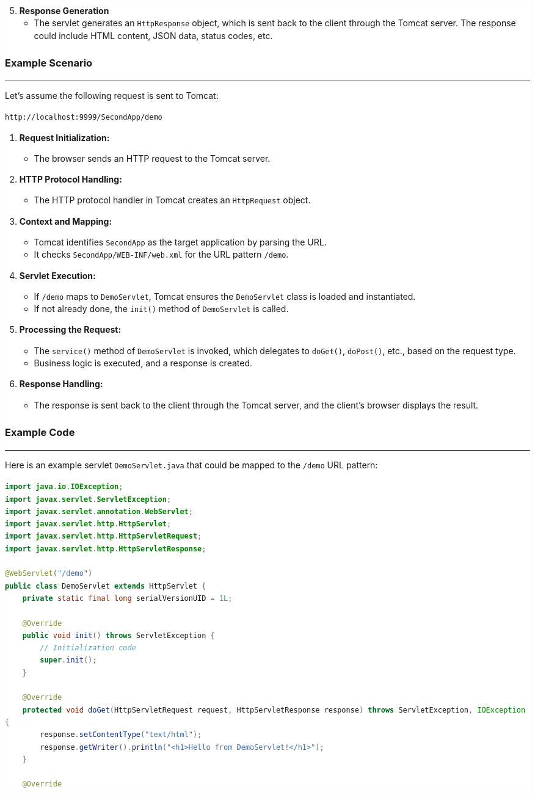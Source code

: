 5. **Response Generation**
   - The servlet generates an `HttpResponse` object, which is sent back to the client through the Tomcat server. The response could include HTML content, JSON data, status codes, etc.

### Example Scenario
----------------------------------

Let’s assume the following request is sent to Tomcat:
```
http://localhost:9999/SecondApp/demo
```

1. **Request Initialization:**
   - The browser sends an HTTP request to the Tomcat server.

2. **HTTP Protocol Handling:**
   - The HTTP protocol handler in Tomcat creates an `HttpRequest` object.

3. **Context and Mapping:**
   - Tomcat identifies `SecondApp` as the target application by parsing the URL.
   - It checks `SecondApp/WEB-INF/web.xml` for the URL pattern `/demo`.

4. **Servlet Execution:**
   - If `/demo` maps to `DemoServlet`, Tomcat ensures the `DemoServlet` class is loaded and instantiated.
   - If not already done, the `init()` method of `DemoServlet` is called.

5. **Processing the Request:**
   - The `service()` method of `DemoServlet` is invoked, which delegates to `doGet()`, `doPost()`, etc., based on the request type.
   - Business logic is executed, and a response is created.

6. **Response Handling:**
   - The response is sent back to the client through the Tomcat server, and the client’s browser displays the result.

### Example Code
-----------------------------------

Here is an example servlet `DemoServlet.java` that could be mapped to the `/demo` URL pattern:

```java
import java.io.IOException;
import javax.servlet.ServletException;
import javax.servlet.annotation.WebServlet;
import javax.servlet.http.HttpServlet;
import javax.servlet.http.HttpServletRequest;
import javax.servlet.http.HttpServletResponse;

@WebServlet("/demo")
public class DemoServlet extends HttpServlet {
    private static final long serialVersionUID = 1L;

    @Override
    public void init() throws ServletException {
        // Initialization code
        super.init();
    }

    @Override
    protected void doGet(HttpServletRequest request, HttpServletResponse response) throws ServletException, IOException {
        response.setContentType("text/html");
        response.getWriter().println("<h1>Hello from DemoServlet!</h1>");
    }

    @Override
```